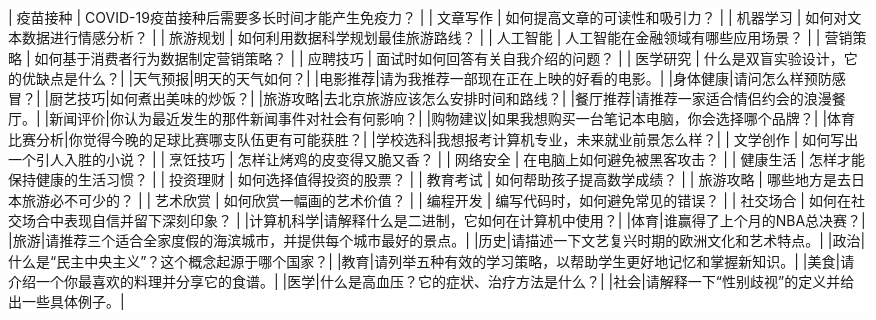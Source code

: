 | 疫苗接种 | COVID-19疫苗接种后需要多长时间才能产生免疫力？ |
| 文章写作 | 如何提高文章的可读性和吸引力？ |
| 机器学习 | 如何对文本数据进行情感分析？ |
| 旅游规划 | 如何利用数据科学规划最佳旅游路线？ |
| 人工智能 | 人工智能在金融领域有哪些应用场景？ |
| 营销策略 | 如何基于消费者行为数据制定营销策略？ |
| 应聘技巧 | 面试时如何回答有关自我介绍的问题？ |
| 医学研究 | 什么是双盲实验设计，它的优缺点是什么？|
|天气预报|明天的天气如何？|
|电影推荐|请为我推荐一部现在正在上映的好看的电影。|
|身体健康|请问怎么样预防感冒？|
|厨艺技巧|如何煮出美味的炒饭？|
|旅游攻略|去北京旅游应该怎么安排时间和路线？|
|餐厅推荐|请推荐一家适合情侣约会的浪漫餐厅。|
|新闻评价|你认为最近发生的那件新闻事件对社会有何影响？|
|购物建议|如果我想购买一台笔记本电脑，你会选择哪个品牌？|
|体育比赛分析|你觉得今晚的足球比赛哪支队伍更有可能获胜？|
|学校选科|我想报考计算机专业，未来就业前景怎么样？|
| 文学创作 | 如何写出一个引人入胜的小说？ |
| 烹饪技巧 | 怎样让烤鸡的皮变得又脆又香？ |
| 网络安全 | 在电脑上如何避免被黑客攻击？ |
| 健康生活 | 怎样才能保持健康的生活习惯？ |
| 投资理财 | 如何选择值得投资的股票？ |
| 教育考试 | 如何帮助孩子提高数学成绩？ |
| 旅游攻略 | 哪些地方是去日本旅游必不可少的？ |
| 艺术欣赏 | 如何欣赏一幅画的艺术价值？ |
| 编程开发 | 编写代码时，如何避免常见的错误？ |
| 社交场合 | 如何在社交场合中表现自信并留下深刻印象？ |
|计算机科学|请解释什么是二进制，它如何在计算机中使用？|
|体育|谁赢得了上个月的NBA总决赛？|
|旅游|请推荐三个适合全家度假的海滨城市，并提供每个城市最好的景点。|
|历史|请描述一下文艺复兴时期的欧洲文化和艺术特点。|
|政治|什么是“民主中央主义”？这个概念起源于哪个国家？|
|教育|请列举五种有效的学习策略，以帮助学生更好地记忆和掌握新知识。|
|美食|请介绍一个你最喜欢的料理并分享它的食谱。|
|医学|什么是高血压？它的症状、治疗方法是什么？|
|社会|请解释一下“性别歧视”的定义并给出一些具体例子。|